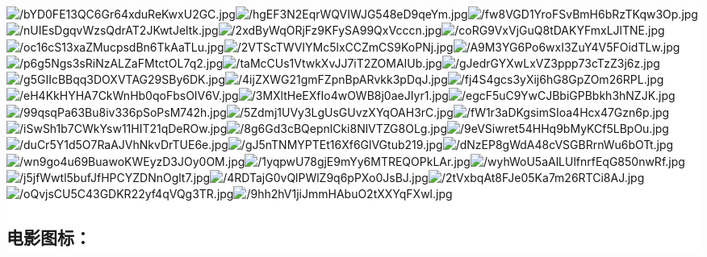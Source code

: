<img src="https://image.tmdb.org/t/p/original/bYD0FE13QC6Gr64xduReKwxU2GC.jpg" alt="/bYD0FE13QC6Gr64xduReKwxU2GC.jpg" title="/bYD0FE13QC6Gr64xduReKwxU2GC.jpg"><img src="https://image.tmdb.org/t/p/original/hgEF3N2EqrWQVIWJG548eD9qeYm.jpg" alt="/hgEF3N2EqrWQVIWJG548eD9qeYm.jpg" title="/hgEF3N2EqrWQVIWJG548eD9qeYm.jpg"><img src="https://image.tmdb.org/t/p/original/fw8VGD1YroFSvBmH6bRzTKqw3Op.jpg" alt="/fw8VGD1YroFSvBmH6bRzTKqw3Op.jpg" title="/fw8VGD1YroFSvBmH6bRzTKqw3Op.jpg"><img src="https://image.tmdb.org/t/p/original/nUIEsDgqvWzsQdrAT2JKwtJeltk.jpg" alt="/nUIEsDgqvWzsQdrAT2JKwtJeltk.jpg" title="/nUIEsDgqvWzsQdrAT2JKwtJeltk.jpg"><img src="https://image.tmdb.org/t/p/original/2xdByWqORjFz9KFySA99QxVcccn.jpg" alt="/2xdByWqORjFz9KFySA99QxVcccn.jpg" title="/2xdByWqORjFz9KFySA99QxVcccn.jpg"><img src="https://image.tmdb.org/t/p/original/coRG9VxVjGuQ8tDAKYFmxLJlTNE.jpg" alt="/coRG9VxVjGuQ8tDAKYFmxLJlTNE.jpg" title="/coRG9VxVjGuQ8tDAKYFmxLJlTNE.jpg"><img src="https://image.tmdb.org/t/p/original/oc16cS13xaZMucpsdBn6TkAaTLu.jpg" alt="/oc16cS13xaZMucpsdBn6TkAaTLu.jpg" title="/oc16cS13xaZMucpsdBn6TkAaTLu.jpg"><img src="https://image.tmdb.org/t/p/original/2VTScTWVIYMc5lxCCZmCS9KoPNj.jpg" alt="/2VTScTWVIYMc5lxCCZmCS9KoPNj.jpg" title="/2VTScTWVIYMc5lxCCZmCS9KoPNj.jpg"><img src="https://image.tmdb.org/t/p/original/A9M3YG6Po6wxI3ZuY4V5FOidTLw.jpg" alt="/A9M3YG6Po6wxI3ZuY4V5FOidTLw.jpg" title="/A9M3YG6Po6wxI3ZuY4V5FOidTLw.jpg"><img src="https://image.tmdb.org/t/p/original/p6g5Ngs3sRiNzALZaFMtctOL7q2.jpg" alt="/p6g5Ngs3sRiNzALZaFMtctOL7q2.jpg" title="/p6g5Ngs3sRiNzALZaFMtctOL7q2.jpg"><img src="https://image.tmdb.org/t/p/original/taMcCUs1VtwkXvJJ7iT2ZOMAIUb.jpg" alt="/taMcCUs1VtwkXvJJ7iT2ZOMAIUb.jpg" title="/taMcCUs1VtwkXvJJ7iT2ZOMAIUb.jpg"><img src="https://image.tmdb.org/t/p/original/gJedrGYXwLxVZ3ppp73cTzZ3j6z.jpg" alt="/gJedrGYXwLxVZ3ppp73cTzZ3j6z.jpg" title="/gJedrGYXwLxVZ3ppp73cTzZ3j6z.jpg"><img src="https://image.tmdb.org/t/p/original/g5GIIcBBqq3DOXVTAG29SBy6DK.jpg" alt="/g5GIIcBBqq3DOXVTAG29SBy6DK.jpg" title="/g5GIIcBBqq3DOXVTAG29SBy6DK.jpg"><img src="https://image.tmdb.org/t/p/original/4ijZXWG21gmFZpnBpARvkk3pDqJ.jpg" alt="/4ijZXWG21gmFZpnBpARvkk3pDqJ.jpg" title="/4ijZXWG21gmFZpnBpARvkk3pDqJ.jpg"><img src="https://image.tmdb.org/t/p/original/fj4S4gcs3yXij6hG8GpZOm26RPL.jpg" alt="/fj4S4gcs3yXij6hG8GpZOm26RPL.jpg" title="/fj4S4gcs3yXij6hG8GpZOm26RPL.jpg"><img src="https://image.tmdb.org/t/p/original/eH4KkHYHA7CkWnHb0qoFbsOIV6V.jpg" alt="/eH4KkHYHA7CkWnHb0qoFbsOIV6V.jpg" title="/eH4KkHYHA7CkWnHb0qoFbsOIV6V.jpg"><img src="https://image.tmdb.org/t/p/original/3MXltHeEXfIo4wOWB8j0aeJIyr1.jpg" alt="/3MXltHeEXfIo4wOWB8j0aeJIyr1.jpg" title="/3MXltHeEXfIo4wOWB8j0aeJIyr1.jpg"><img src="https://image.tmdb.org/t/p/original/egcF5uC9YwCJBbiGPBbkh3hNZJK.jpg" alt="/egcF5uC9YwCJBbiGPBbkh3hNZJK.jpg" title="/egcF5uC9YwCJBbiGPBbkh3hNZJK.jpg"><img src="https://image.tmdb.org/t/p/original/99qsqPa63Bu8iv336pSoPsM742h.jpg" alt="/99qsqPa63Bu8iv336pSoPsM742h.jpg" title="/99qsqPa63Bu8iv336pSoPsM742h.jpg"><img src="https://image.tmdb.org/t/p/original/5Zdmj1UVy3LgUsGUvzXYqOAH3rC.jpg" alt="/5Zdmj1UVy3LgUsGUvzXYqOAH3rC.jpg" title="/5Zdmj1UVy3LgUsGUvzXYqOAH3rC.jpg"><img src="https://image.tmdb.org/t/p/original/fW1r3aDKgsimSIoa4Hcx47Gzn6p.jpg" alt="/fW1r3aDKgsimSIoa4Hcx47Gzn6p.jpg" title="/fW1r3aDKgsimSIoa4Hcx47Gzn6p.jpg"><img src="https://image.tmdb.org/t/p/original/iSwSh1b7CWkYsw11HIT21qDeROw.jpg" alt="/iSwSh1b7CWkYsw11HIT21qDeROw.jpg" title="/iSwSh1b7CWkYsw11HIT21qDeROw.jpg"><img src="https://image.tmdb.org/t/p/original/8g6Gd3cBQepnlCki8NlVTZG8OLg.jpg" alt="/8g6Gd3cBQepnlCki8NlVTZG8OLg.jpg" title="/8g6Gd3cBQepnlCki8NlVTZG8OLg.jpg"><img src="https://image.tmdb.org/t/p/original/9eVSiwret54HHq9bMyKCf5LBpOu.jpg" alt="/9eVSiwret54HHq9bMyKCf5LBpOu.jpg" title="/9eVSiwret54HHq9bMyKCf5LBpOu.jpg"><img src="https://image.tmdb.org/t/p/original/duCr5Y1d5O7RaAJVhNkvDrTUE6e.jpg" alt="/duCr5Y1d5O7RaAJVhNkvDrTUE6e.jpg" title="/duCr5Y1d5O7RaAJVhNkvDrTUE6e.jpg"><img src="https://image.tmdb.org/t/p/original/gJ5nTNMYPTEt16Xf6GlVGtub219.jpg" alt="/gJ5nTNMYPTEt16Xf6GlVGtub219.jpg" title="/gJ5nTNMYPTEt16Xf6GlVGtub219.jpg"><img src="https://image.tmdb.org/t/p/original/dNzEP8gWdA48cVSGBRrnWu6bOTt.jpg" alt="/dNzEP8gWdA48cVSGBRrnWu6bOTt.jpg" title="/dNzEP8gWdA48cVSGBRrnWu6bOTt.jpg"><img src="https://image.tmdb.org/t/p/original/wn9go4u69BuawoKWEyzD3JOy0OM.jpg" alt="/wn9go4u69BuawoKWEyzD3JOy0OM.jpg" title="/wn9go4u69BuawoKWEyzD3JOy0OM.jpg"><img src="https://image.tmdb.org/t/p/original/1yqpwU78gjE9mYy6MTREQOPkLAr.jpg" alt="/1yqpwU78gjE9mYy6MTREQOPkLAr.jpg" title="/1yqpwU78gjE9mYy6MTREQOPkLAr.jpg"><img src="https://image.tmdb.org/t/p/original/wyhWoU5aAlLUlfnrfEqG850nwRf.jpg" alt="/wyhWoU5aAlLUlfnrfEqG850nwRf.jpg" title="/wyhWoU5aAlLUlfnrfEqG850nwRf.jpg"><img src="https://image.tmdb.org/t/p/original/j5jfWwtl5bufJfHPCYZDNnOglt7.jpg" alt="/j5jfWwtl5bufJfHPCYZDNnOglt7.jpg" title="/j5jfWwtl5bufJfHPCYZDNnOglt7.jpg"><img src="https://image.tmdb.org/t/p/original/4RDTajG0vQlPWlZ9q6pPXo0JsBJ.jpg" alt="/4RDTajG0vQlPWlZ9q6pPXo0JsBJ.jpg" title="/4RDTajG0vQlPWlZ9q6pPXo0JsBJ.jpg"><img src="https://image.tmdb.org/t/p/original/2tVxbqAt8FJe05Ka7m26RTCi8AJ.jpg" alt="/2tVxbqAt8FJe05Ka7m26RTCi8AJ.jpg" title="/2tVxbqAt8FJe05Ka7m26RTCi8AJ.jpg"><img src="https://image.tmdb.org/t/p/original/oQvjsCU5C43GDKR22yf4qVQg3TR.jpg" alt="/oQvjsCU5C43GDKR22yf4qVQg3TR.jpg" title="/oQvjsCU5C43GDKR22yf4qVQg3TR.jpg"><img src="https://image.tmdb.org/t/p/original/9hh2hV1jiJmmHAbuO2tXXYqFXwl.jpg" alt="/9hh2hV1jiJmmHAbuO2tXXYqFXwl.jpg" title="/9hh2hV1jiJmmHAbuO2tXXYqFXwl.jpg">

## **电影图标**：